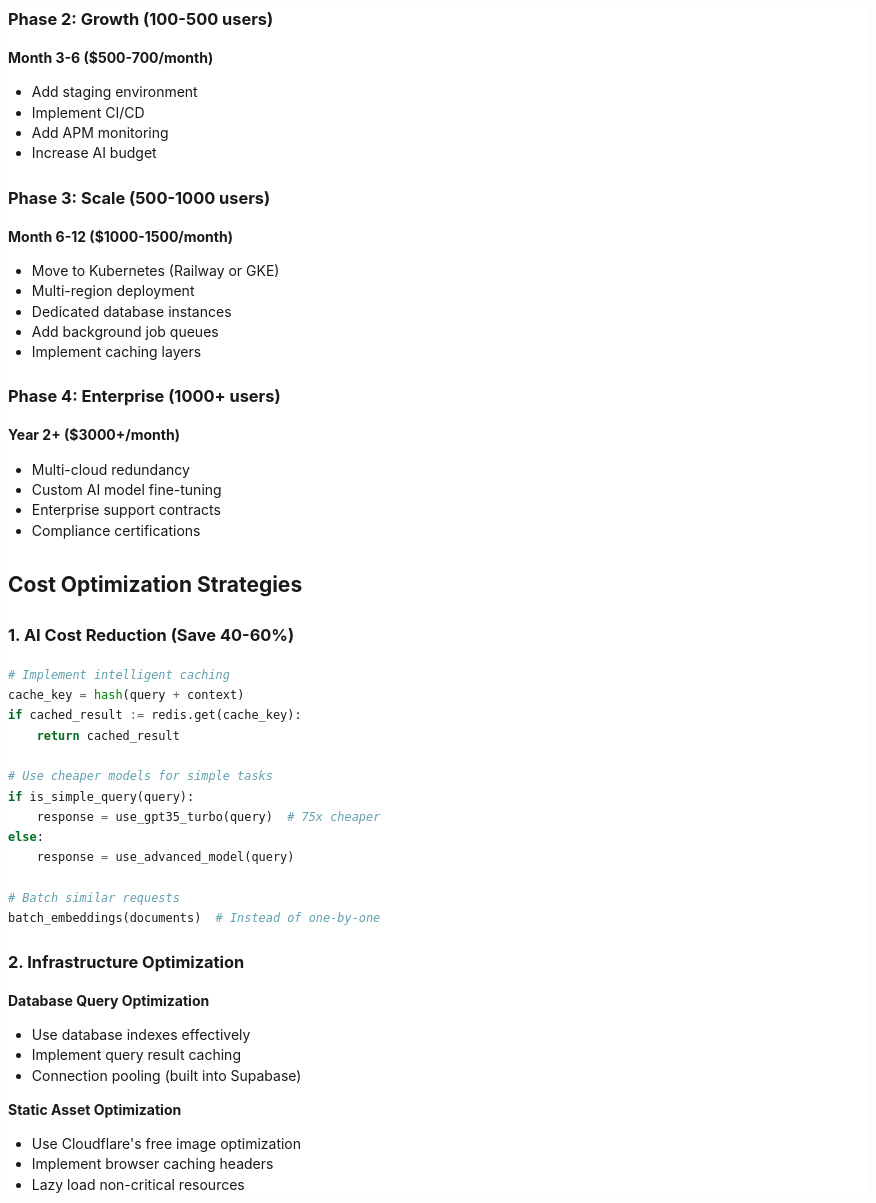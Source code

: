 ### Phase 2: Growth (100-500 users)
**Month 3-6 ($500-700/month)**
- Add staging environment
- Implement CI/CD
- Add APM monitoring
- Increase AI budget

### Phase 3: Scale (500-1000 users)
**Month 6-12 ($1000-1500/month)**
- Move to Kubernetes (Railway or GKE)
- Multi-region deployment
- Dedicated database instances
- Add background job queues
- Implement caching layers

### Phase 4: Enterprise (1000+ users)
**Year 2+ ($3000+/month)**
- Multi-cloud redundancy
- Custom AI model fine-tuning
- Enterprise support contracts
- Compliance certifications

## Cost Optimization Strategies

### 1. AI Cost Reduction (Save 40-60%)

```python
# Implement intelligent caching
cache_key = hash(query + context)
if cached_result := redis.get(cache_key):
    return cached_result

# Use cheaper models for simple tasks
if is_simple_query(query):
    response = use_gpt35_turbo(query)  # 75x cheaper
else:
    response = use_advanced_model(query)

# Batch similar requests
batch_embeddings(documents)  # Instead of one-by-one
```

### 2. Infrastructure Optimization

**Database Query Optimization**
- Use database indexes effectively
- Implement query result caching
- Connection pooling (built into Supabase)

**Static Asset Optimization**
- Use Cloudflare's free image optimization
- Implement browser caching headers
- Lazy load non-critical resources
